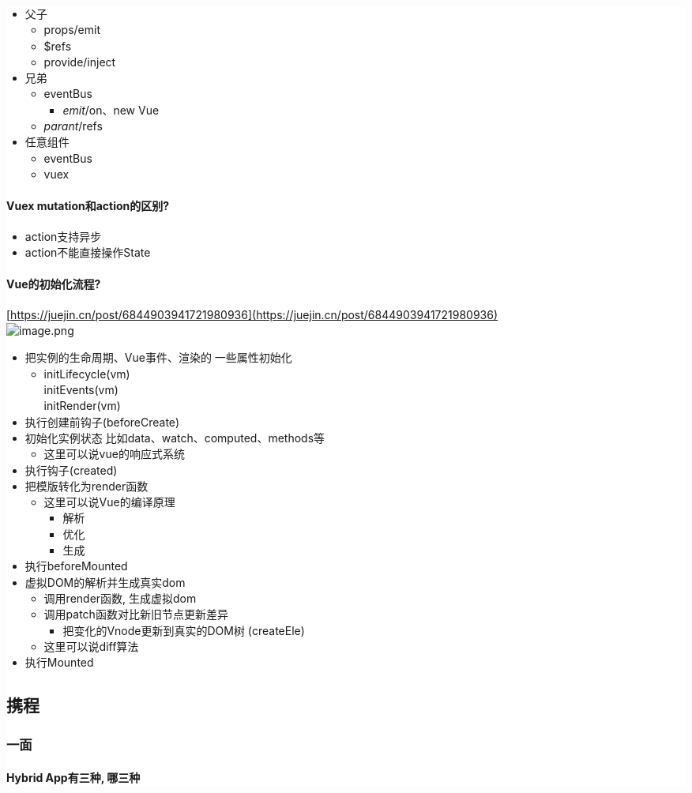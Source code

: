 -  父子 
   - props/emit
   - $refs
   - provide/inject
-  兄弟 
   -  eventBus 
      - $emit/$on、new Vue
   -  $parant/$refs 
-  任意组件 
   - eventBus
   - vuex
<a name="U6CTr"></a>
#### Vuex mutation和action的区别?

- action支持异步
- action不能直接操作State
<a name="ZTDIw"></a>
#### Vue的初始化流程?
   [https://juejin.cn/post/6844903941721980936](https://juejin.cn/post/6844903941721980936)<br />![image.png](https://cdn.nlark.com/yuque/0/2022/png/1184187/1659705982406-ed8be045-1fa4-414d-8ac0-750d04b37c41.png#averageHue=%23f8ecce&clientId=u14d32f14-ff76-4&errorMessage=unknown%20error&from=paste&height=605&id=u42dbb91e&name=image.png&originHeight=756&originWidth=690&originalType=binary&ratio=1&rotation=0&showTitle=false&size=264193&status=error&style=none&taskId=u0c6fc4d9-d743-4242-89a0-221cc440ea9&title=&width=552)

-  把实例的生命周期、Vue事件、渲染的 一些属性初始化 
   - initLifecycle(vm)<br />initEvents(vm)<br />initRender(vm)
-  执行创建前钩子(beforeCreate) 
-  初始化实例状态 比如data、watch、computed、methods等 
   - 这里可以说vue的响应式系统
-  执行钩子(created) 
-  把模版转化为render函数 
   -  这里可以说Vue的编译原理 
      - 解析
      - 优化
      - 生成
-  执行beforeMounted 
-  虚拟DOM的解析并生成真实dom 
   -  调用render函数, 生成虚拟dom 
   -  调用patch函数对比新旧节点更新差异 
      - 把变化的Vnode更新到真实的DOM树 (createEle)
   -  这里可以说diff算法 
-  执行Mounted
<a name="Brjhz"></a>
## 携程
<a name="ihqq2"></a>
### 一面
<a name="dNvcn"></a>
#### Hybrid App有三种, 哪三种
